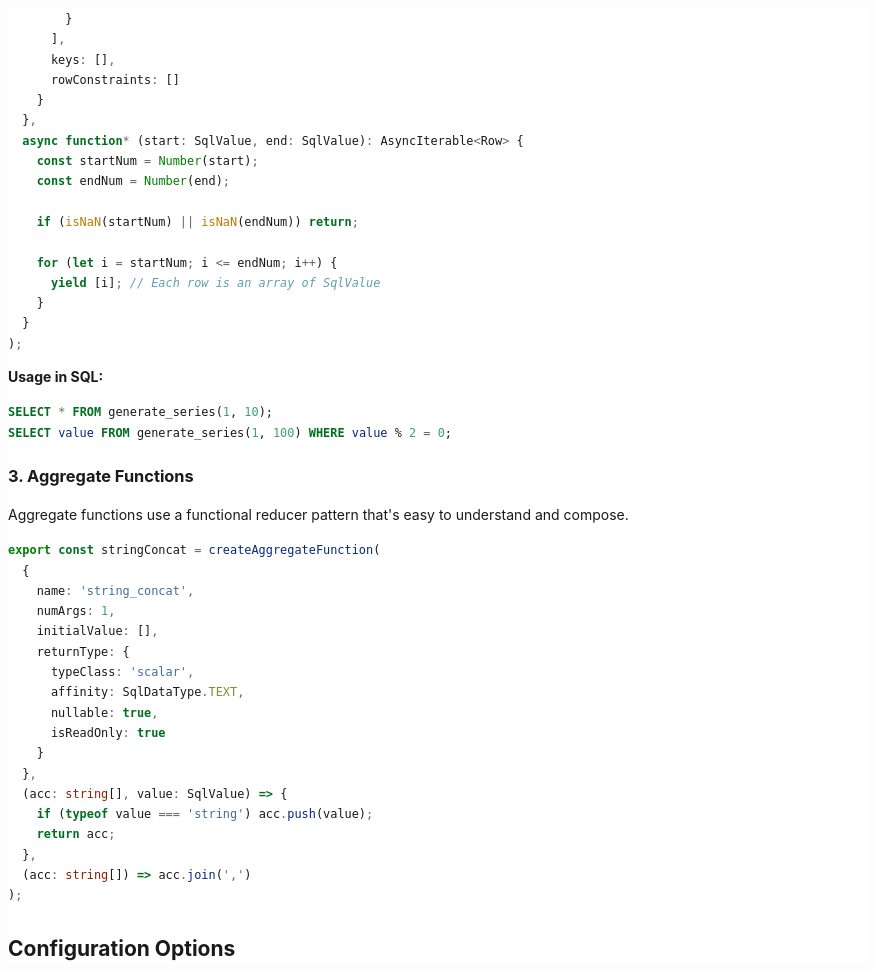 ```typescript
        }
      ],
      keys: [],
      rowConstraints: []
    }
  },
  async function* (start: SqlValue, end: SqlValue): AsyncIterable<Row> {
    const startNum = Number(start);
    const endNum = Number(end);
    
    if (isNaN(startNum) || isNaN(endNum)) return;
    
    for (let i = startNum; i <= endNum; i++) {
      yield [i]; // Each row is an array of SqlValue
    }
  }
);
```

**Usage in SQL:**
```sql
SELECT * FROM generate_series(1, 10);
SELECT value FROM generate_series(1, 100) WHERE value % 2 = 0;
```

### 3. Aggregate Functions

Aggregate functions use a functional reducer pattern that's easy to understand and compose.

```typescript
export const stringConcat = createAggregateFunction(
  { 
    name: 'string_concat', 
    numArgs: 1, 
    initialValue: [],
    returnType: {
      typeClass: 'scalar',
      affinity: SqlDataType.TEXT,
      nullable: true,
      isReadOnly: true
    }
  },
  (acc: string[], value: SqlValue) => {
    if (typeof value === 'string') acc.push(value);
    return acc;
  },
  (acc: string[]) => acc.join(',')
);
```

## Configuration Options
